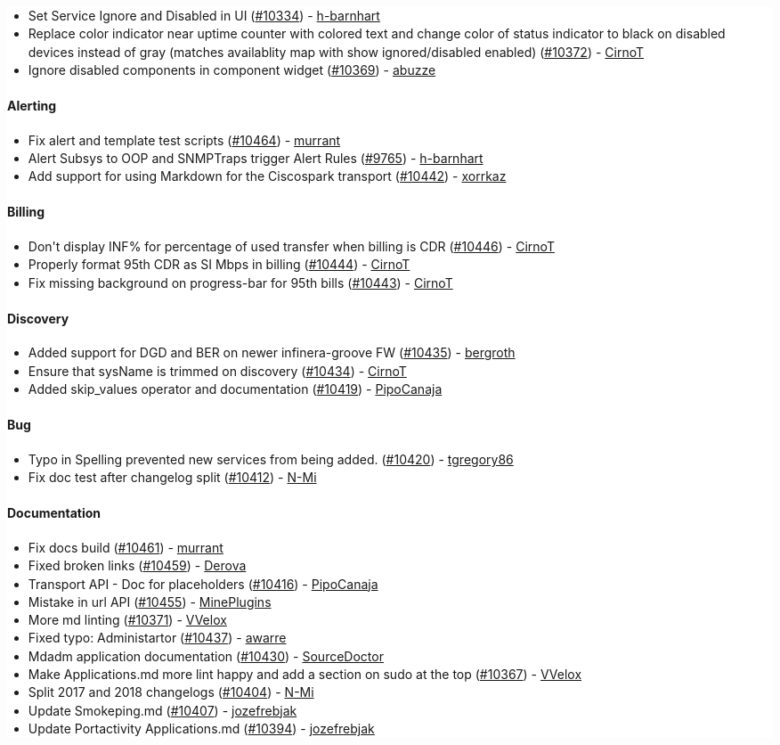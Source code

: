 * Set Service Ignore and Disabled in UI ([#10334](https://github.com/librenms/librenms/pull/10334)) - [h-barnhart](https://github.com/h-barnhart)
* Replace color indicator near uptime counter with colored text and change color of status indicator to black on disabled devices instead of gray (matches availablity map with show ignored/disabled enabled) ([#10372](https://github.com/librenms/librenms/pull/10372)) - [CirnoT](https://github.com/CirnoT)
* Ignore disabled components in component widget ([#10369](https://github.com/librenms/librenms/pull/10369)) - [abuzze](https://github.com/abuzze)

#### Alerting
* Fix alert and template test scripts ([#10464](https://github.com/librenms/librenms/pull/10464)) - [murrant](https://github.com/murrant)
* Alert Subsys to OOP and SNMPTraps trigger Alert Rules ([#9765](https://github.com/librenms/librenms/pull/9765)) - [h-barnhart](https://github.com/h-barnhart)
* Add support for using Markdown for the Ciscospark transport ([#10442](https://github.com/librenms/librenms/pull/10442)) - [xorrkaz](https://github.com/xorrkaz)

#### Billing
* Don't display INF% for percentage of used transfer when billing is CDR ([#10446](https://github.com/librenms/librenms/pull/10446)) - [CirnoT](https://github.com/CirnoT)
* Properly format 95th CDR as SI Mbps in billing ([#10444](https://github.com/librenms/librenms/pull/10444)) - [CirnoT](https://github.com/CirnoT)
* Fix missing background on progress-bar for 95th bills ([#10443](https://github.com/librenms/librenms/pull/10443)) - [CirnoT](https://github.com/CirnoT)

#### Discovery
* Added support for DGD and BER on newer infinera-groove FW ([#10435](https://github.com/librenms/librenms/pull/10435)) - [bergroth](https://github.com/bergroth)
* Ensure that sysName is trimmed on discovery ([#10434](https://github.com/librenms/librenms/pull/10434)) - [CirnoT](https://github.com/CirnoT)
* Added skip_values operator and documentation ([#10419](https://github.com/librenms/librenms/pull/10419)) - [PipoCanaja](https://github.com/PipoCanaja)

#### Bug
* Typo in Spelling prevented new services from being added. ([#10420](https://github.com/librenms/librenms/pull/10420)) - [tgregory86](https://github.com/tgregory86)
* Fix doc test after changelog split ([#10412](https://github.com/librenms/librenms/pull/10412)) - [N-Mi](https://github.com/N-Mi)

#### Documentation
* Fix docs build ([#10461](https://github.com/librenms/librenms/pull/10461)) - [murrant](https://github.com/murrant)
* Fixed broken links ([#10459](https://github.com/librenms/librenms/pull/10459)) - [Derova](https://github.com/Derova)
* Transport API - Doc for placeholders ([#10416](https://github.com/librenms/librenms/pull/10416)) - [PipoCanaja](https://github.com/PipoCanaja)
* Mistake in url API ([#10455](https://github.com/librenms/librenms/pull/10455)) - [MinePlugins](https://github.com/MinePlugins)
* More md linting ([#10371](https://github.com/librenms/librenms/pull/10371)) - [VVelox](https://github.com/VVelox)
* Fixed typo: Administartor ([#10437](https://github.com/librenms/librenms/pull/10437)) - [awarre](https://github.com/awarre)
* Mdadm application documentation ([#10430](https://github.com/librenms/librenms/pull/10430)) - [SourceDoctor](https://github.com/SourceDoctor)
* Make Applications.md more lint happy and add a section on sudo at the top ([#10367](https://github.com/librenms/librenms/pull/10367)) - [VVelox](https://github.com/VVelox)
* Split 2017 and 2018 changelogs ([#10404](https://github.com/librenms/librenms/pull/10404)) - [N-Mi](https://github.com/N-Mi)
* Update Smokeping.md ([#10407](https://github.com/librenms/librenms/pull/10407)) - [jozefrebjak](https://github.com/jozefrebjak)
* Update Portactivity Applications.md ([#10394](https://github.com/librenms/librenms/pull/10394)) - [jozefrebjak](https://github.com/jozefrebjak)

